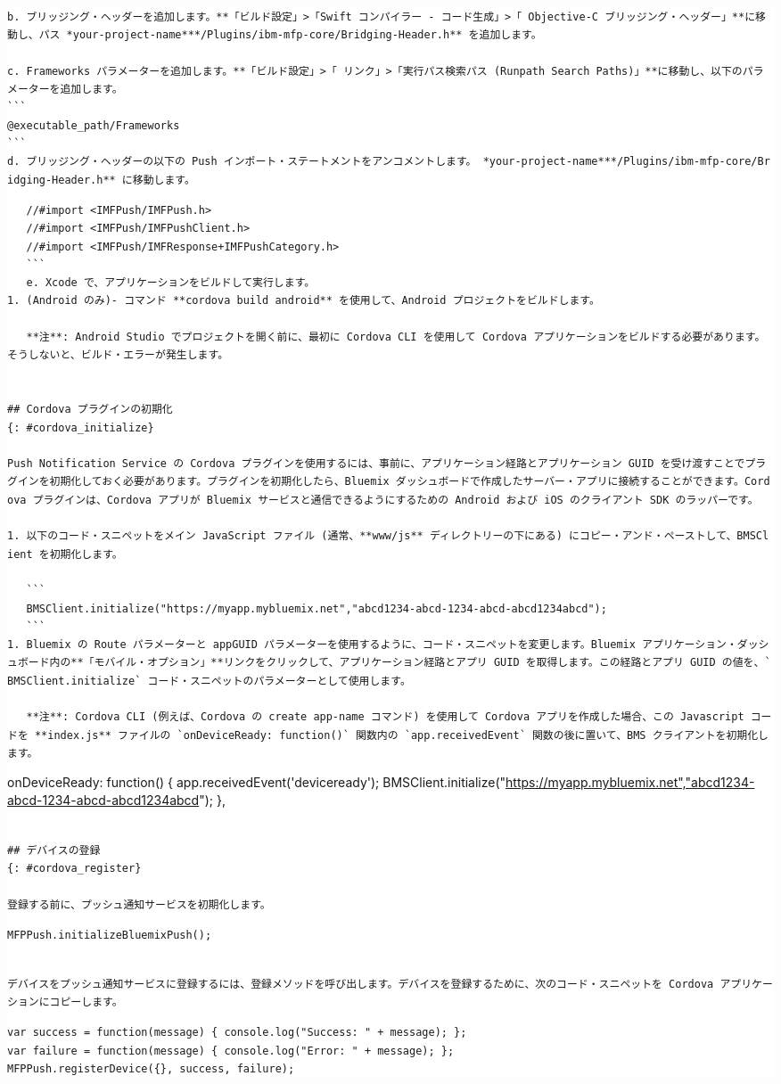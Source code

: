 	b. ブリッジング・ヘッダーを追加します。**「ビルド設定」>「Swift コンパイラー - コード生成」>「 Objective-C ブリッジング・ヘッダー」**に移動し、パス *your-project-name***/Plugins/ibm-mfp-core/Bridging-Header.h** を追加します。

	c. Frameworks パラメーターを追加します。**「ビルド設定」>「 リンク」>「実行パス検索パス (Runpath Search Paths)」**に移動し、以下のパラメーターを追加します。
	```
	@executable_path/Frameworks
	```
	d. ブリッジング・ヘッダーの以下の Push インポート・ステートメントをアンコメントします。 *your-project-name***/Plugins/ibm-mfp-core/Bridging-Header.h** に移動します。

 ```
	//#import <IMFPush/IMFPush.h>
	//#import <IMFPush/IMFPushClient.h>
	//#import <IMFPush/IMFResponse+IMFPushCategory.h>
	```
	e. Xcode で、アプリケーションをビルドして実行します。
1. (Android のみ)- コマンド **cordova build android** を使用して、Android プロジェクトをビルドします。

	**注**: Android Studio でプロジェクトを開く前に、最初に Cordova CLI を使用して Cordova アプリケーションをビルドする必要があります。そうしないと、ビルド・エラーが発生します。


## Cordova プラグインの初期化
{: #cordova_initialize}

Push Notification Service の Cordova プラグインを使用するには、事前に、アプリケーション経路とアプリケーション GUID を受け渡すことでプラグインを初期化しておく必要があります。プラグインを初期化したら、Bluemix ダッシュボードで作成したサーバー・アプリに接続することができます。Cordova プラグインは、Cordova アプリが Bluemix サービスと通信できるようにするための Android および iOS のクライアント SDK のラッパーです。

1. 以下のコード・スニペットをメイン JavaScript ファイル (通常、**www/js** ディレクトリーの下にある) にコピー・アンド・ペーストして、BMSClient を初期化します。

	```
	BMSClient.initialize("https://myapp.mybluemix.net","abcd1234-abcd-1234-abcd-abcd1234abcd");
	```
1. Bluemix の Route パラメーターと appGUID パラメーターを使用するように、コード・スニペットを変更します。Bluemix アプリケーション・ダッシュボード内の**「モバイル・オプション」**リンクをクリックして、アプリケーション経路とアプリ GUID を取得します。この経路とアプリ GUID の値を、`BMSClient.initialize` コード・スニペットのパラメーターとして使用します。

	**注**: Cordova CLI (例えば、Cordova の create app-name コマンド) を使用して Cordova アプリを作成した場合、この Javascript コードを **index.js** ファイルの `onDeviceReady: function()` 関数内の `app.receivedEvent` 関数の後に置いて、BMS クライアントを初期化します。

```
onDeviceReady: function() {
    app.receivedEvent('deviceready');
    BMSClient.initialize("https://myapp.mybluemix.net","abcd1234-abcd-1234-abcd-abcd1234abcd");
    },
```

## デバイスの登録
{: #cordova_register}

登録する前に、プッシュ通知サービスを初期化します。
```
    MFPPush.initializeBluemixPush();
```

デバイスをプッシュ通知サービスに登録するには、登録メソッドを呼び出します。デバイスを登録するために、次のコード・スニペットを Cordova アプリケーションにコピーします。

```
	var success = function(message) { console.log("Success: " + message); };
	var failure = function(message) { console.log("Error: " + message); };
	MFPPush.registerDevice({}, success, failure);
```

```